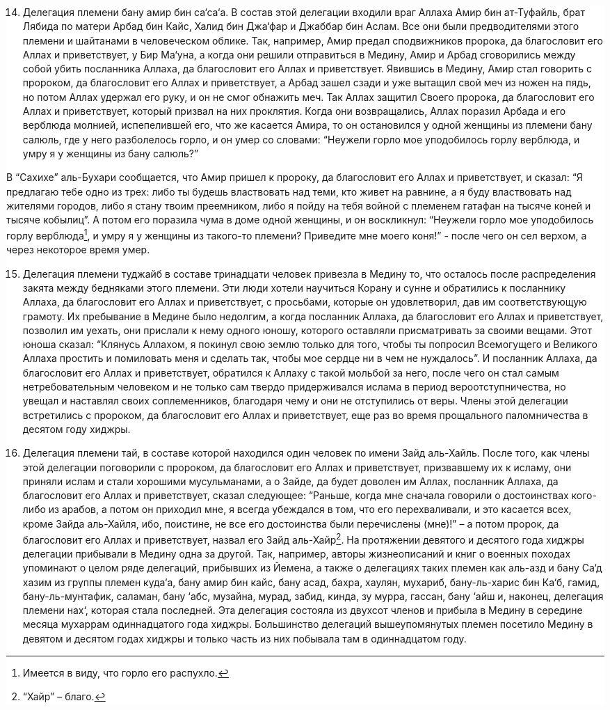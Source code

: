 14. Делегация племени бану амир бин са‘са‘а. В состав этой делегации входили враг Аллаха Амир бин ат-Туфайль, брат Лябида по матери Арбад бин Кайс, Халид бин Джа‘фар и Джаббар бин Аслам. Все они были предводителями этого племени и шайтанами в человеческом облике. Так, например, Амир предал сподвижников пророка, да благословит его Аллах и приветствует, у Бир Ма‘уна, а когда они решили отправиться в Медину, Амир и Арбад сговорились между собой убить посланника Аллаха, да благословит его Аллах и приветствует. Явившись в Медину, Амир стал говорить с пророком, да благословит его Аллах и приветствует, а Арбад зашел сзади и уже вытащил свой меч из ножен на пядь, но потом Аллах удержал его руку, и он не смог обнажить меч. Так Аллах защитил Своего пророка, да благословит его Аллах и приветствует, который призвал на них проклятия. Когда они возвращались, Аллах поразил Арбада и его верблюда молнией, испепелившей его, что же касается Амира, то он остановился у одной женщины из племени бану салюль, где у него разболелось горло, и он умер со словами: “Неужели горло мое уподобилось горлу верблюда, и умру я у женщины из бану салюль?”

В “Сахихе” аль-Бухари сообщается, что Амир пришел к пророку, да благословит его Аллах и приветствует, и сказал: “Я предлагаю тебе одно из трех: либо ты будешь властвовать над теми, кто живет на равнине, а я буду властвовать над жителями городов, либо я стану твоим преемником, либо я пойду на тебя войной с племенем гатафан на тысяче коней и тысяче кобылиц”. А потом его поразила чума в доме одной женщины, и он воскликнул: “Неужели горло мое уподобилось горлу верблюда[^23], и умру я у женщины из такого-то племени? Приведите мне моего коня!” - после чего он сел верхом, а через некоторое время умер.

15. Делегация племени туджайб в составе тринадцати человек привезла в Медину то, что осталось после распределения закята между бедняками этого племени. Эти люди хотели научиться Корану и сунне и обратились к посланнику Аллаха, да благословит его Аллах и приветствует, с просьбами, которые он удовлетворил, дав им соответствующую грамоту. Их пребывание в Медине было недолгим, а когда посланник Аллаха, да благословит его Аллах и приветствует, позволил им уехать, они прислали к нему одного юношу, которого оставляли присматривать за своими вещами. Этот юноша сказал: “Клянусь Аллахом, я покинул свою землю только для того, чтобы ты попросил Всемогущего и Великого Аллаха простить и помиловать меня и сделать так, чтобы мое сердце ни в чем не нуждалось”. И посланник Аллаха, да благословит его Аллах и приветствует, обратился к Аллаху с такой мольбой за него, после чего он стал самым нетребовательным человеком и не только сам твердо придерживался ислама в период вероотступничества, но увещал и наставлял своих соплеменников, благодаря чему и они не отступились от веры. Члены этой делегации встретились с пророком, да благословит его Аллах и приветствует, еще раз во время прощального паломничества в десятом году хиджры.

16. Делегация племени тай, в составе которой находился один человек по имени Зайд аль-Хайль. После того, как члены этой делегации поговорили с пророком, да благословит его Аллах и приветствует, призвавшему их к исламу, они приняли ислам и стали хорошими мусульманами, а о Зайде, да будет доволен им Аллах, посланник Аллаха, да благословит его Аллах и приветствует, сказал следующее: “Раньше, когда мне сначала говорили о достоинствах кого-либо из арабов, а потом он приходил мне, я всегда убеждался в том, что его перехваливали, и это касается всех, кроме Зайда аль-Хайля, ибо, поистине, не все его достоинства были перечислены (мне)!” – а потом пророк, да благословит его Аллах и приветствует, назвал его Зайд аль-Хайр[^24]. На протяжении девятого и десятого года хиджры делегации прибывали в Медину одна за другой. Так, например, авторы жизнеописаний и книг о военных походах упоминают о целом ряде делегаций, прибывших из Йемена, а также о делегациях таких племен как аль-азд и бану Са‘д хазим из группы племен куда‘а, бану амир бин кайс, бану асад, бахра, хаулян, мухариб, бану-ль-харис бин Ка‘б, гамид, бану-ль-мунтафик, саламан, бану ‘абс, музайна, мурад, забид, кинда, зу мурра, гассан, бану ‘айш и, наконец, делегация племени нах‘, которая стала последней. Эта делегация состояла из двухсот членов и прибыла в Медину в середине месяца мухаррам одиннадцатого года хиджры. Большинство делегаций вышеупомянутых племен посетило Медину в девятом и десятом годах хиджры и только часть из них побывала там в одиннадцатом году.


[^1]: Комментарии ан-Навави к “Сахиху” Муслима, 1/33; “Фатх аль-Бари”, 8/85–86.
[^2]: “Зад аль-ма‘ад”, 3/45; “Тафхим аль-Куран”, 2/169.
[^3]: Зийад имел в виду своих соплеменников.
[^4]: Традиционное для арабской поэзии начало, содержание которого не обязательно связано с содержанием касыды в целом.
[^5]: Имеется в виду тот слон, которого вели на Мекку эфиопы в 570 г.н.э.
[^6]: Запрет был вызван тем, что прорицатели забивали животных без произнесения над ними имени Аллаха.
[^7]: Имеется в виду, что награда за каждое одобряемое шариатом дело будет равна награде за добровольное даяние неимущим (садака).
[^8]: То есть любому другому мусульманину.
[^9]: Имеется в виду отказ ряда племен выплачивать закят Абу Бакру, да будет доволен им Аллах, ставшему халифом после смерти посланника Аллаха,да благословит его Аллах и приветствует, в 632 г.н.э.
[^10]: “Зад аль-ма‘ад”, 3/26–28; Ибн Хишам, 3/537–542.
[^11]: “Зад аль-ма‘ад”, 3/48.
[^12]: ‘Акиб – наместник.
[^13]: Сеййид – господин.
[^14]: Имеется в виду Иса, мир ему.
[^15]: “Фатх аль-Бари”, 8/94–95; “Зад аль-ма‘ад”, 3/38–41. Сообщения о посещении Медины делегацией из Наджрана во многом отличаются друг от друга, и некоторые исследователи даже склоняются к тому, что делегация оттуда приезжала к пророку, да благословит его Аллах и приветствует, дважды. Здесь мы вкратце излагаем то, что представляется нам наиболее вероятным.
[^16]: “Фатх аль-Бари”, 8/87.
[^17]: Имеется в виду отказ подчиниться пророку, да благословит его Аллах и приветствует.
[^18]: См.: “Сахих” аль-Бухари, “Глава о делегации бану ханифа” и “Глава об истории аль-Асвада аль-‘Анси”, 2/627– 628; “Фатх аль-Бари”, 8/87–93.
[^19]: Здесь речь идет о власти.
[^20]: Имеется в виду благополучное завершение всех дел.
[^21]: “Зад аль-ма‘ад”, 3/31–32.
[^22]: Этот хадис приводит имам Ахмад. См.: “Мишкат аль-масабих”, 2/347.
[^23]: Имеется в виду, что горло его распухло.
[^24]: “Хайр” – благо.
[^25]: См.: “Лекции аль-Хадири по истории исламских народов”, 1/144. О деталях, касающихся упомянутых нами делегаций, см.: “Сахих” аль-Бухари, 1/13, 2/626–630; Ибн Хишам, 2/501–503, 510–514, 537–542, 560–601; “Зад аль-ма‘ад”, 3/26–60; “Фатх аль-Бари”, 8/83–103; “Рахматун ли-ль-алямин”, 1/184–217.